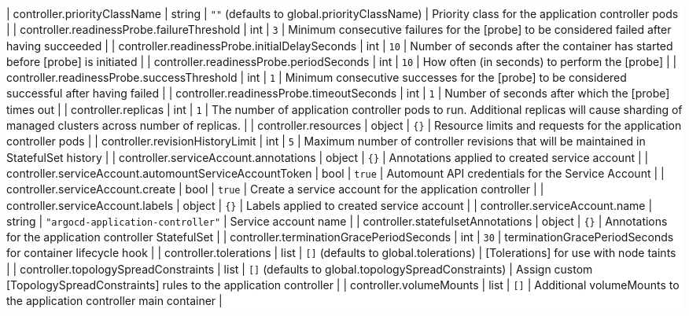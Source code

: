 | controller.priorityClassName                           | string | `""` (defaults to global.priorityClassName)                 | Priority class for the application controller pods                                                                                                                                  |
| controller.readinessProbe.failureThreshold             | int    | `3`                                                         | Minimum consecutive failures for the [probe] to be considered failed after having succeeded                                                                                         |
| controller.readinessProbe.initialDelaySeconds          | int    | `10`                                                        | Number of seconds after the container has started before [probe] is initiated                                                                                                       |
| controller.readinessProbe.periodSeconds                | int    | `10`                                                        | How often (in seconds) to perform the [probe]                                                                                                                                       |
| controller.readinessProbe.successThreshold             | int    | `1`                                                         | Minimum consecutive successes for the [probe] to be considered successful after having failed                                                                                       |
| controller.readinessProbe.timeoutSeconds               | int    | `1`                                                         | Number of seconds after which the [probe] times out                                                                                                                                 |
| controller.replicas                                    | int    | `1`                                                         | The number of application controller pods to run. Additional replicas will cause sharding of managed clusters across number of replicas.                                            |
| controller.resources                                   | object | `{}`                                                        | Resource limits and requests for the application controller pods                                                                                                                    |
| controller.revisionHistoryLimit                        | int    | `5`                                                         | Maximum number of controller revisions that will be maintained in StatefulSet history                                                                                               |
| controller.serviceAccount.annotations                  | object | `{}`                                                        | Annotations applied to created service account                                                                                                                                      |
| controller.serviceAccount.automountServiceAccountToken | bool   | `true`                                                      | Automount API credentials for the Service Account                                                                                                                                   |
| controller.serviceAccount.create                       | bool   | `true`                                                      | Create a service account for the application controller                                                                                                                             |
| controller.serviceAccount.labels                       | object | `{}`                                                        | Labels applied to created service account                                                                                                                                           |
| controller.serviceAccount.name                         | string | `"argocd-application-controller"`                           | Service account name                                                                                                                                                                |
| controller.statefulsetAnnotations                      | object | `{}`                                                        | Annotations for the application controller StatefulSet                                                                                                                              |
| controller.terminationGracePeriodSeconds               | int    | `30`                                                        | terminationGracePeriodSeconds for container lifecycle hook                                                                                                                          |
| controller.tolerations                                 | list   | `[]` (defaults to global.tolerations)                       | [Tolerations] for use with node taints                                                                                                                                              |
| controller.topologySpreadConstraints                   | list   | `[]` (defaults to global.topologySpreadConstraints)         | Assign custom [TopologySpreadConstraints] rules to the application controller                                                                                                       |
| controller.volumeMounts                                | list   | `[]`                                                        | Additional volumeMounts to the application controller main container                                                                                                                |